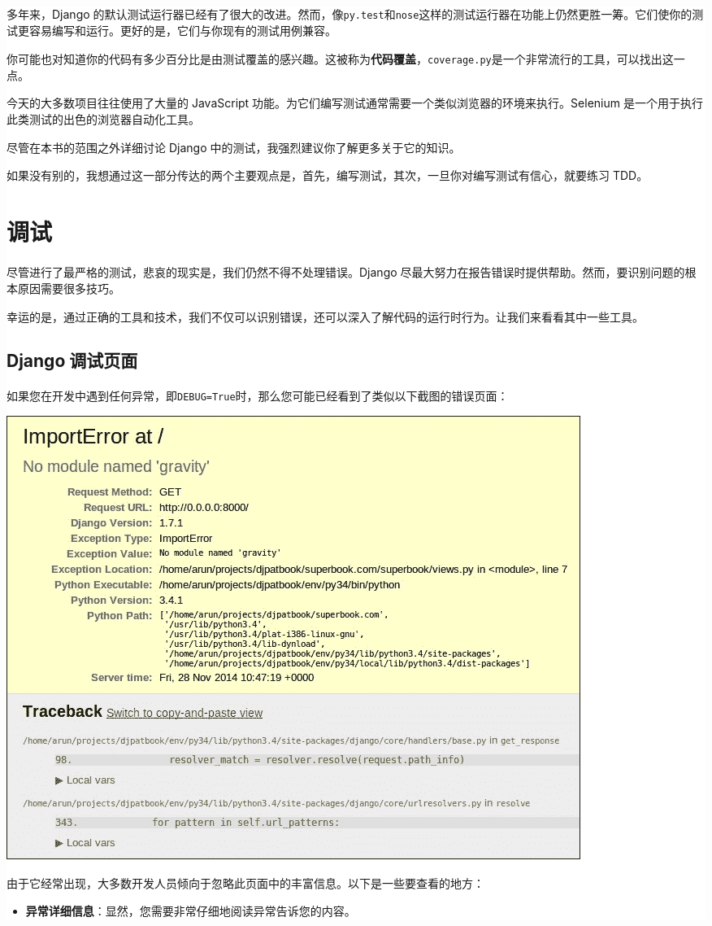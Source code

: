 多年来，Django 的默认测试运行器已经有了很大的改进。然而，像`py.test`和`nose`这样的测试运行器在功能上仍然更胜一筹。它们使你的测试更容易编写和运行。更好的是，它们与你现有的测试用例兼容。

你可能也对知道你的代码有多少百分比是由测试覆盖的感兴趣。这被称为**代码覆盖**，`coverage.py`是一个非常流行的工具，可以找出这一点。

今天的大多数项目往往使用了大量的 JavaScript 功能。为它们编写测试通常需要一个类似浏览器的环境来执行。Selenium 是一个用于执行此类测试的出色的浏览器自动化工具。

尽管在本书的范围之外详细讨论 Django 中的测试，我强烈建议你了解更多关于它的知识。

如果没有别的，我想通过这一部分传达的两个主要观点是，首先，编写测试，其次，一旦你对编写测试有信心，就要练习 TDD。

# 调试

尽管进行了最严格的测试，悲哀的现实是，我们仍然不得不处理错误。Django 尽最大努力在报告错误时提供帮助。然而，要识别问题的根本原因需要很多技巧。

幸运的是，通过正确的工具和技术，我们不仅可以识别错误，还可以深入了解代码的运行时行为。让我们来看看其中一些工具。

## Django 调试页面

如果您在开发中遇到任何异常，即`DEBUG=True`时，那么您可能已经看到了类似以下截图的错误页面：

![Django 调试页面](img/6644OS_09_01.jpg)

由于它经常出现，大多数开发人员倾向于忽略此页面中的丰富信息。以下是一些要查看的地方：

+   **异常详细信息**：显然，您需要非常仔细地阅读异常告诉您的内容。
